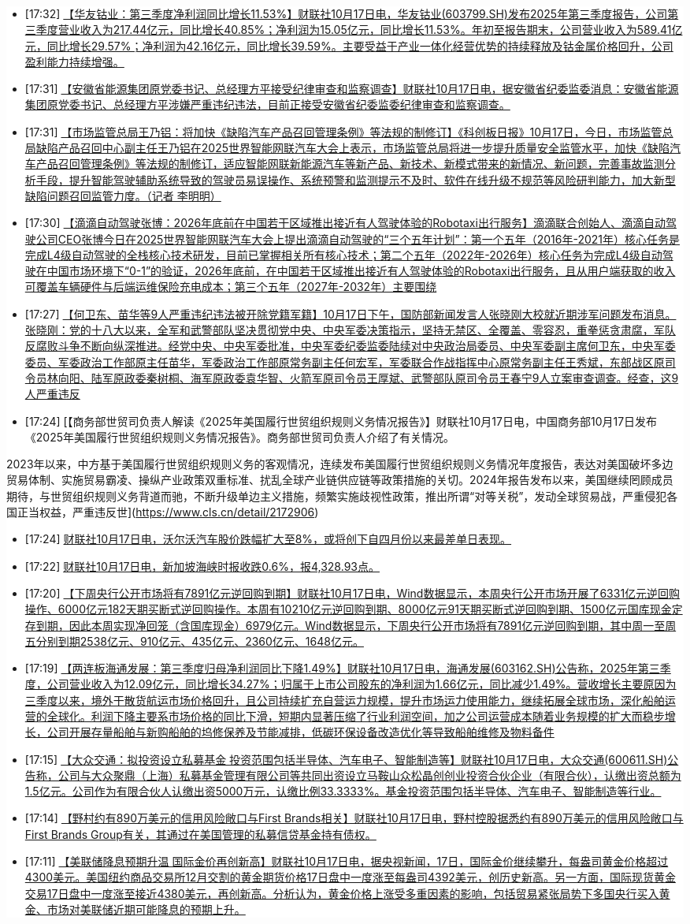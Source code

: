   - [17:32] [【华友钴业：第三季度净利润同比增长11.53%】财联社10月17日电，华友钴业(603799.SH)发布2025年第三季度报告，公司第三季度营业收入为217.44亿元，同比增长40.85%；净利润为15.05亿元，同比增长11.53%。年初至报告期末，公司营业收入为589.41亿元，同比增长29.57%；净利润为42.16亿元，同比增长39.59%。主要受益于产业一体化经营优势的持续释放及钴金属价格回升，公司盈利能力持续增强。](https://www.cls.cn/detail/2172919)

  - [17:31] [【安徽省能源集团原党委书记、总经理方平接受纪律审查和监察调查】财联社10月17日电，据安徽省纪委监委消息：安徽省能源集团原党委书记、总经理方平涉嫌严重违纪违法，目前正接受安徽省纪委监委纪律审查和监察调查。](https://www.cls.cn/detail/2172913)

  - [17:31] [【市场监管总局王乃铝：将加快《缺陷汽车产品召回管理条例》等法规的制修订】《科创板日报》10月17日，今日，市场监管总局缺陷产品召回中心副主任王乃铝在2025世界智能网联汽车大会上表示，市场监管总局将进一步提升质量安全监管水平，加快《缺陷汽车产品召回管理条例》等法规的制修订，适应智能网联新能源汽车等新产品、新技术、新模式带来的新情况、新问题，完善事故监测分析手段，提升智能驾驶辅助系统导致的驾驶员易误操作、系统预警和监测提示不及时、软件在线升级不规范等风险研判能力，加大新型缺陷问题召回监管力度。（记者 李明明）](https://www.cls.cn/detail/2172909)

  - [17:30] [【滴滴自动驾驶张博：2026年底前在中国若干区域推出接近有人驾驶体验的Robotaxi出行服务】滴滴联合创始人、滴滴自动驾驶公司CEO张博今日在2025世界智能网联汽车大会上提出滴滴自动驾驶的“三个五年计划”：第一个五年（2016年-2021年）核心任务是完成L4级自动驾驶的全栈核心技术研发，目前已掌握相关所有核心技术；第二个五年（2022年-2026年）核心任务为完成L4级自动驾驶在中国市场环境下“0-1”的验证，2026年底前，在中国若干区域推出接近有人驾驶体验的Robotaxi出行服务，且从用户端获取的收入可覆盖车辆硬件与后端运维保险充电成本；第三个五年（2027年-2032年）主要围绕](https://www.cls.cn/detail/2172911)

  - [17:27] [【何卫东、苗华等9人严重违纪违法被开除党籍军籍】10月17日下午，国防部新闻发言人张晓刚大校就近期涉军问题发布消息。张晓刚：党的十八大以来，全军和武警部队坚决贯彻党中央、中央军委决策指示，坚持无禁区、全覆盖、零容忍，重拳惩贪肃腐，军队反腐败斗争不断向纵深推进。经党中央、中央军委批准，中央军委纪委监委陆续对中央政治局委员、中央军委副主席何卫东，中央军委委员、军委政治工作部原主任苗华，军委政治工作部原常务副主任何宏军，军委联合作战指挥中心原常务副主任王秀斌，东部战区原司令员林向阳、陆军原政委秦树桐、海军原政委袁华智、火箭军原司令员王厚斌、武警部队原司令员王春宁9人立案审查调查。经查，这9人严重违反](https://www.cls.cn/detail/2172905)

  - [17:24] [【商务部世贸司负责人解读《2025年美国履行世贸组织规则义务情况报告》】财联社10月17日电，中国商务部10月17日发布《2025年美国履行世贸组织规则义务情况报告》。商务部世贸司负责人介绍了有关情况。

2023年以来，中方基于美国履行世贸组织规则义务的客观情况，连续发布美国履行世贸组织规则义务情况年度报告，表达对美国破坏多边贸易体制、实施贸易霸凌、操纵产业政策双重标准、扰乱全球产业链供应链等政策措施的关切。2024年报告发布以来，美国继续罔顾成员期待，与世贸组织规则义务背道而驰，不断升级单边主义措施，频繁实施歧视性政策，推出所谓“对等关税”，发动全球贸易战，严重侵犯各国正当权益，严重违反世](https://www.cls.cn/detail/2172906)

  - [17:24] [财联社10月17日电，沃尔沃汽车股价跌幅扩大至8%，或将创下自四月份以来最差单日表现。](https://www.cls.cn/detail/2172901)

  - [17:22] [财联社10月17日电，新加坡海峡时报收跌0.6%，报4,328.93点。](https://www.cls.cn/detail/2172903)

  - [17:20] [【下周央行公开市场将有7891亿元逆回购到期】财联社10月17日电，Wind数据显示，本周央行公开市场开展了6331亿元逆回购操作、6000亿元182天期买断式逆回购操作。本周有10210亿元逆回购到期、8000亿元91天期买断式逆回购到期、1500亿元国库现金定存到期，因此本周实现净回笼（含国库现金）6979亿元。Wind数据显示，下周央行公开市场将有7891亿元逆回购到期，其中周一至周五分别到期2538亿元、910亿元、435亿元、2360亿元、1648亿元。](https://www.cls.cn/detail/2172900)

  - [17:19] [【两连板海通发展：第三季度归母净利润同比下降1.49%】财联社10月17日电，海通发展(603162.SH)公告称，2025年第三季度，公司营业收入为12.09亿元，同比增长34.27%；归属于上市公司股东的净利润为1.66亿元，同比减少1.49%。营收增长主要原因为三季度以来，境外干散货航运市场价格回升，且公司持续扩充自营运力规模，提升市场运力使用能力，继续拓展全球市场，深化船舶运营的全球化。利润下降主要系市场价格的同比下滑，短期内显著压缩了行业利润空间，加之公司运营成本随着业务规模的扩大而稳步增长，公司开展存量船舶与新购船舶的坞修保养及节能减排，低碳环保设备改造优化等导致船舶维修及物料备件](https://www.cls.cn/detail/2172899)

  - [17:15] [【大众交通：拟投资设立私募基金 投资范围包括半导体、汽车电子、智能制造等】财联社10月17日电，大众交通(600611.SH)公告称，公司与大众聚鼎（上海）私募基金管理有限公司等共同出资设立马鞍山众松晶创创业投资合伙企业（有限合伙），认缴出资总额为1.5亿元。公司作为有限合伙人认缴出资5000万元，认缴比例33.3333%。基金投资范围包括半导体、汽车电子、智能制造等行业。](https://www.cls.cn/detail/2172893)

  - [17:14] [【野村约有890万美元的信用风险敞口与First Brands相关】财联社10月17日电，野村控股据悉约有890万美元的信用风险敞口与First Brands Group有关，其通过在美国管理的私募信贷基金持有债权。](https://www.cls.cn/detail/2172891)

  - [17:11] [【美联储降息预期升温 国际金价再创新高】财联社10月17日电，据央视新闻，17日，国际金价继续攀升，每盎司黄金价格超过4300美元。美国纽约商品交易所12月交割的黄金期货价格17日盘中一度涨至每盎司4392美元，创历史新高。另一方面，国际现货黄金交易17日盘中一度涨至接近4380美元，再创新高。分析认为，黄金价格上涨受多重因素的影响，包括贸易紧张局势下多国央行买入黄金、市场对美联储近期可能降息的预期上升。](https://www.cls.cn/detail/2172884)

